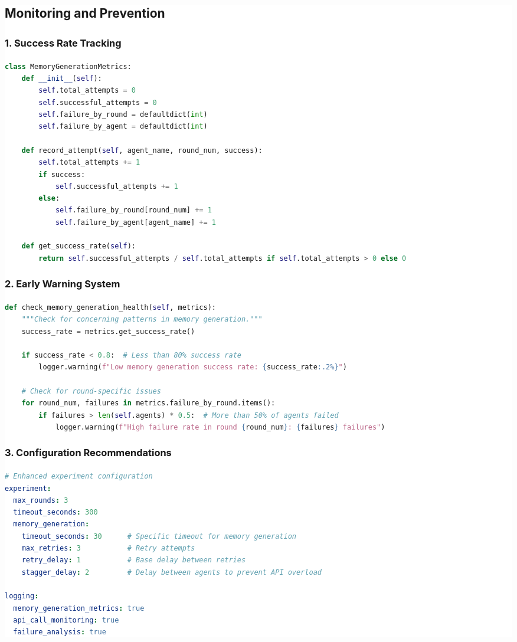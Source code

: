 ## Monitoring and Prevention

### 1. **Success Rate Tracking**

```python
class MemoryGenerationMetrics:
    def __init__(self):
        self.total_attempts = 0
        self.successful_attempts = 0
        self.failure_by_round = defaultdict(int)
        self.failure_by_agent = defaultdict(int)
    
    def record_attempt(self, agent_name, round_num, success):
        self.total_attempts += 1
        if success:
            self.successful_attempts += 1
        else:
            self.failure_by_round[round_num] += 1
            self.failure_by_agent[agent_name] += 1
    
    def get_success_rate(self):
        return self.successful_attempts / self.total_attempts if self.total_attempts > 0 else 0
```

### 2. **Early Warning System**

```python
def check_memory_generation_health(self, metrics):
    """Check for concerning patterns in memory generation."""
    success_rate = metrics.get_success_rate()
    
    if success_rate < 0.8:  # Less than 80% success rate
        logger.warning(f"Low memory generation success rate: {success_rate:.2%}")
    
    # Check for round-specific issues
    for round_num, failures in metrics.failure_by_round.items():
        if failures > len(self.agents) * 0.5:  # More than 50% of agents failed
            logger.warning(f"High failure rate in round {round_num}: {failures} failures")
```

### 3. **Configuration Recommendations**

```yaml
# Enhanced experiment configuration
experiment:
  max_rounds: 3
  timeout_seconds: 300
  memory_generation:
    timeout_seconds: 30      # Specific timeout for memory generation
    max_retries: 3           # Retry attempts
    retry_delay: 1           # Base delay between retries
    stagger_delay: 2         # Delay between agents to prevent API overload
  
logging:
  memory_generation_metrics: true
  api_call_monitoring: true
  failure_analysis: true
```
